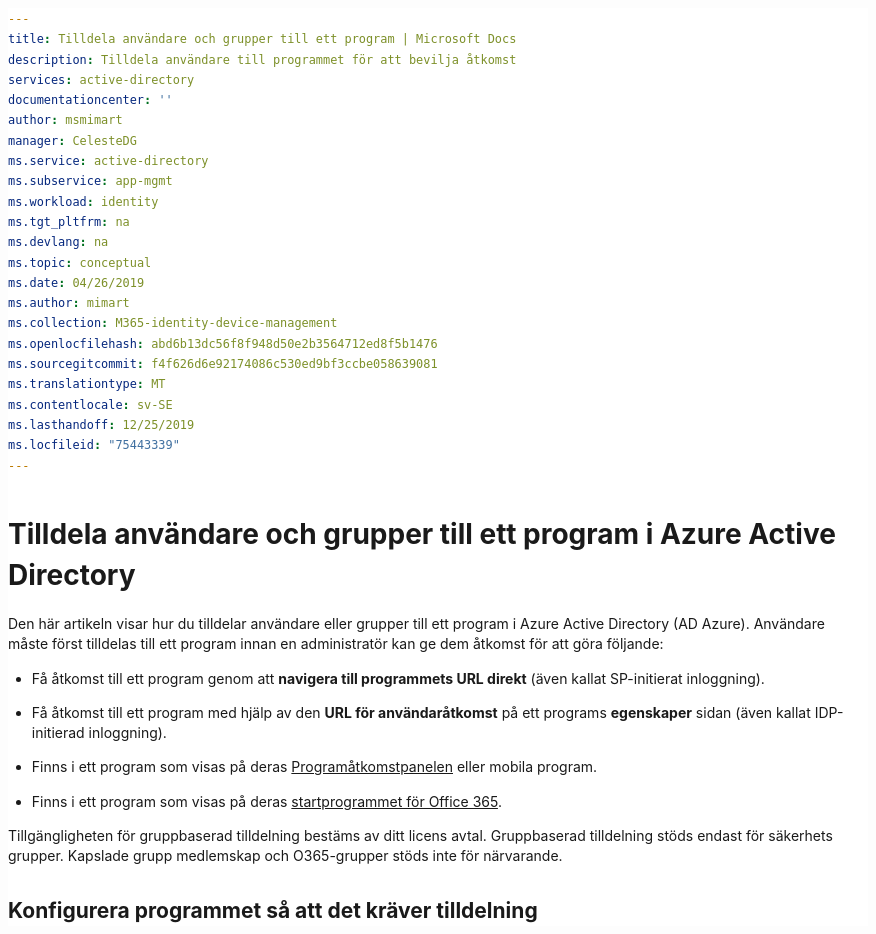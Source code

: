 ```yaml
---
title: Tilldela användare och grupper till ett program | Microsoft Docs
description: Tilldela användare till programmet för att bevilja åtkomst
services: active-directory
documentationcenter: ''
author: msmimart
manager: CelesteDG
ms.service: active-directory
ms.subservice: app-mgmt
ms.workload: identity
ms.tgt_pltfrm: na
ms.devlang: na
ms.topic: conceptual
ms.date: 04/26/2019
ms.author: mimart
ms.collection: M365-identity-device-management
ms.openlocfilehash: abd6b13dc56f8f948d50e2b3564712ed8f5b1476
ms.sourcegitcommit: f4f626d6e92174086c530ed9bf3ccbe058639081
ms.translationtype: MT
ms.contentlocale: sv-SE
ms.lasthandoff: 12/25/2019
ms.locfileid: "75443339"
---
```

# <a name="assign-users-and-groups-to-an-application-in-azure-active-directory"></a>Tilldela användare och grupper till ett program i Azure Active Directory
Den här artikeln visar hur du tilldelar användare eller grupper till ett program i Azure Active Directory (AD Azure). Användare måste först tilldelas till ett program innan en administratör kan ge dem åtkomst för att göra följande:

-   Få åtkomst till ett program genom att **navigera till programmets URL direkt** (även kallat SP-initierat inloggning).

-   Få åtkomst till ett program med hjälp av den **URL för användaråtkomst** på ett programs **egenskaper** sidan (även kallat IDP-initierad inloggning).

-   Finns i ett program som visas på deras [Programåtkomstpanelen](https://myapps.microsoft.com/) eller mobila program.

-   Finns i ett program som visas på deras [startprogrammet för Office 365](https://support.office.com/article/Meet-the-Office-365-app-launcher-79f12104-6fed-442f-96a0-eb089a3f476a).

Tillgängligheten för gruppbaserad tilldelning bestäms av ditt licens avtal. Gruppbaserad tilldelning stöds endast för säkerhets grupper. Kapslade grupp medlemskap och O365-grupper stöds inte för närvarande.

## <a name="configure-the-application-to-require-assignment"></a>Konfigurera programmet så att det kräver tilldelning
